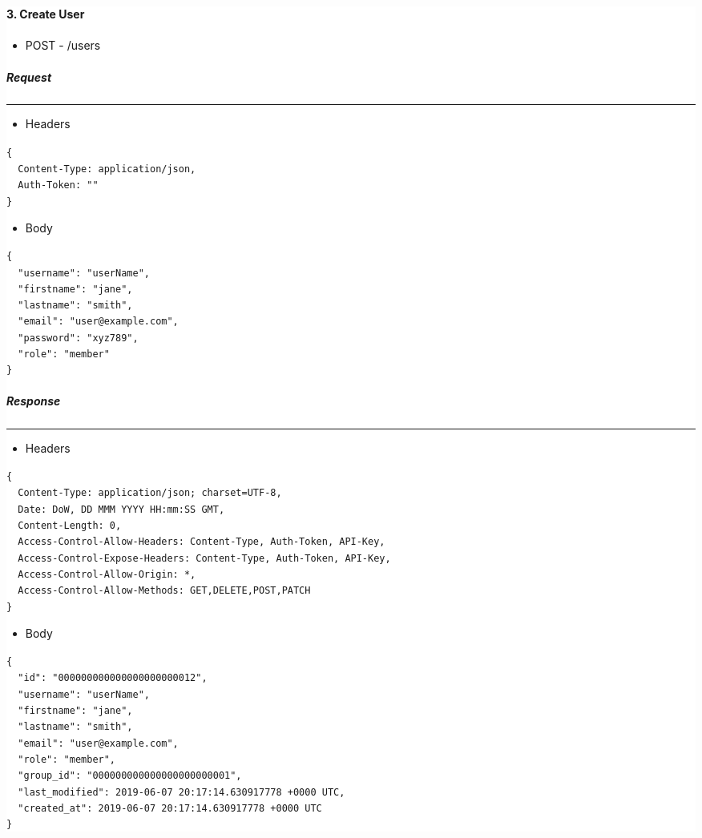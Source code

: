 
#### 3. Create User
* POST - /users

##### Request

***
* Headers

```
{
  Content-Type: application/json,
  Auth-Token: ""
}
```

* Body
```
{
  "username": "userName",
  "firstname": "jane",
  "lastname": "smith",
  "email": "user@example.com",
  "password": "xyz789",
  "role": "member"
}
```

##### Response

***
* Headers

```
{
  Content-Type: application/json; charset=UTF-8,
  Date: DoW, DD MMM YYYY HH:mm:SS GMT,
  Content-Length: 0,
  Access-Control-Allow-Headers: Content-Type, Auth-Token, API-Key,
  Access-Control-Expose-Headers: Content-Type, Auth-Token, API-Key,
  Access-Control-Allow-Origin: *,
  Access-Control-Allow-Methods: GET,DELETE,POST,PATCH  
}
```

* Body
```
{
  "id": "000000000000000000000012",
  "username": "userName",
  "firstname": "jane",
  "lastname": "smith",
  "email": "user@example.com",
  "role": "member",
  "group_id": "000000000000000000000001",
  "last_modified": 2019-06-07 20:17:14.630917778 +0000 UTC,
  "created_at": 2019-06-07 20:17:14.630917778 +0000 UTC
}
```
